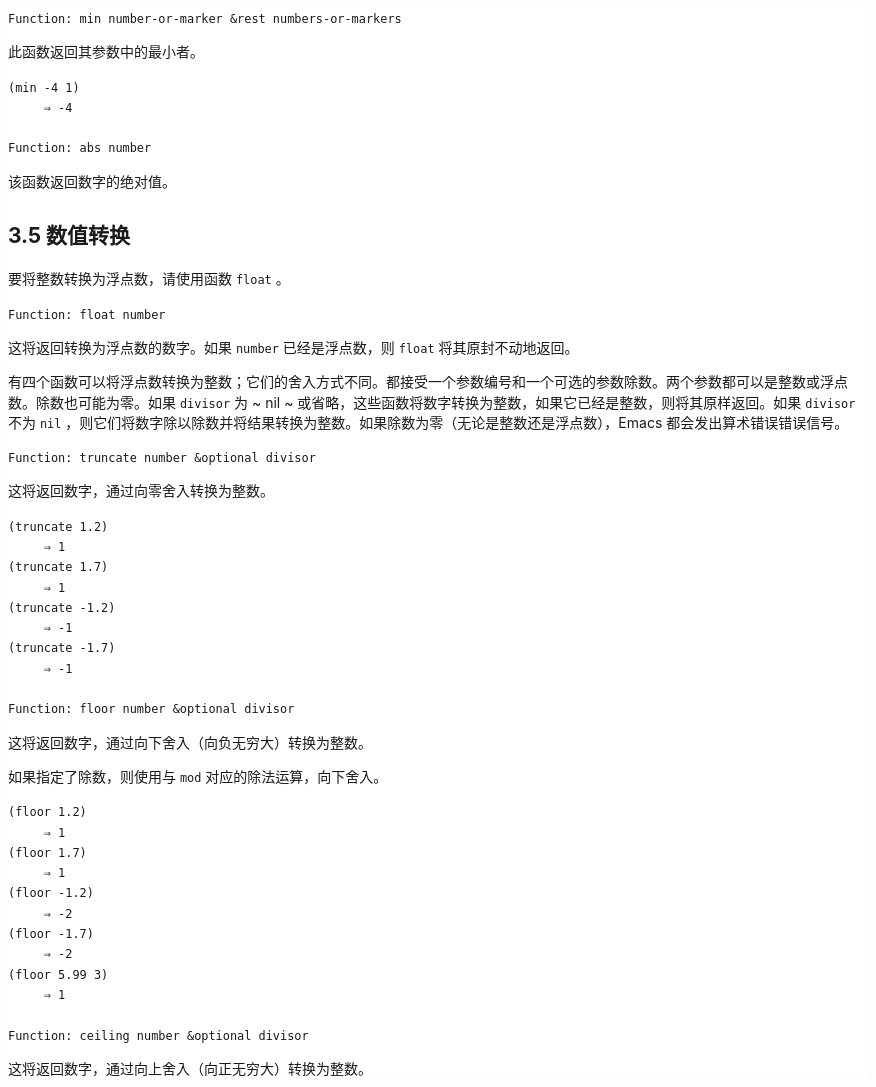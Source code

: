     Function: min number-or-marker &rest numbers-or-markers

此函数返回其参数中的最小者。

    (min -4 1)
         ⇒ -4

    Function: abs number

该函数返回数字的绝对值。


<a id="org1b9efe9"></a>

## 3.5 数值转换

要将整数转换为浮点数，请使用函数 `float` 。

    Function: float number

这将返回转换为浮点数的数字。如果 `number` 已经是浮点数，则 `float` 将其原封不动地返回。

有四个函数可以将浮点数转换为整数；它们的舍入方式不同。都接受一个参数编号和一个可选的参数除数。两个参数都可以是整数或浮点数。除数也可能为零。如果 `divisor` 为 ~  nil  ~ 或省略，这些函数将数字转换为整数，如果它已经是整数，则将其原样返回。如果 `divisor` 不为  `nil`  ，则它们将数字除以除数并将结果转换为整数。如果除数为零（无论是整数还是浮点数），Emacs 都会发出算术错误错误信号。

    Function: truncate number &optional divisor

这将返回数字，通过向零舍入转换为整数。

    (truncate 1.2)
         ⇒ 1
    (truncate 1.7)
         ⇒ 1
    (truncate -1.2)
         ⇒ -1
    (truncate -1.7)
         ⇒ -1

    Function: floor number &optional divisor

这将返回数字，通过向下舍入（向负无穷大）转换为整数。

如果指定了除数，则使用与 `mod` 对应的除法运算，向下舍入。

    (floor 1.2)
         ⇒ 1
    (floor 1.7)
         ⇒ 1
    (floor -1.2)
         ⇒ -2
    (floor -1.7)
         ⇒ -2
    (floor 5.99 3)
         ⇒ 1

    Function: ceiling number &optional divisor

这将返回数字，通过向上舍入（向正无穷大）转换为整数。
